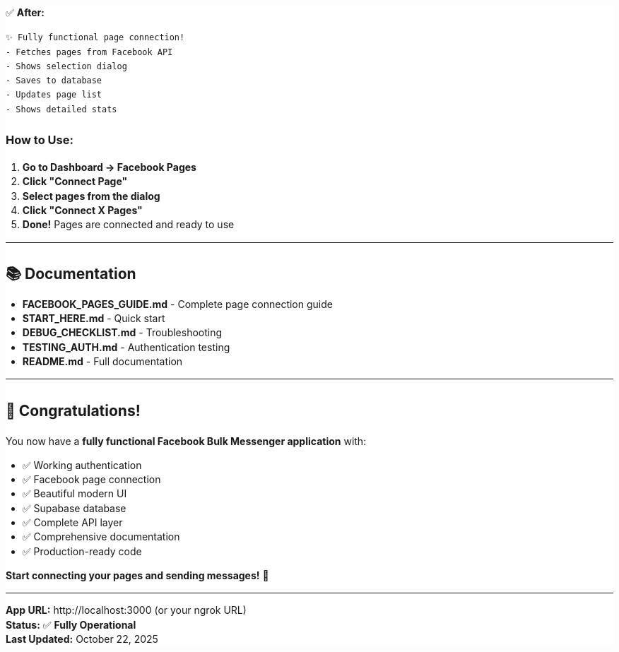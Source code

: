 ✅ **After:**  
```
✨ Fully functional page connection!
- Fetches pages from Facebook API
- Shows selection dialog
- Saves to database
- Updates page list
- Shows detailed stats
```

### How to Use:

1. **Go to Dashboard → Facebook Pages**
2. **Click "Connect Page"**
3. **Select pages from the dialog**
4. **Click "Connect X Pages"**
5. **Done!** Pages are connected and ready to use

---

## 📚 Documentation

- **FACEBOOK_PAGES_GUIDE.md** - Complete page connection guide
- **START_HERE.md** - Quick start
- **DEBUG_CHECKLIST.md** - Troubleshooting
- **TESTING_AUTH.md** - Authentication testing
- **README.md** - Full documentation

---

## 🎉 Congratulations!

You now have a **fully functional Facebook Bulk Messenger application** with:

- ✅ Working authentication
- ✅ Facebook page connection
- ✅ Beautiful modern UI
- ✅ Supabase database
- ✅ Complete API layer
- ✅ Comprehensive documentation
- ✅ Production-ready code

**Start connecting your pages and sending messages!** 🚀

---

**App URL:** http://localhost:3000 (or your ngrok URL)  
**Status:** ✅ **Fully Operational**  
**Last Updated:** October 22, 2025


